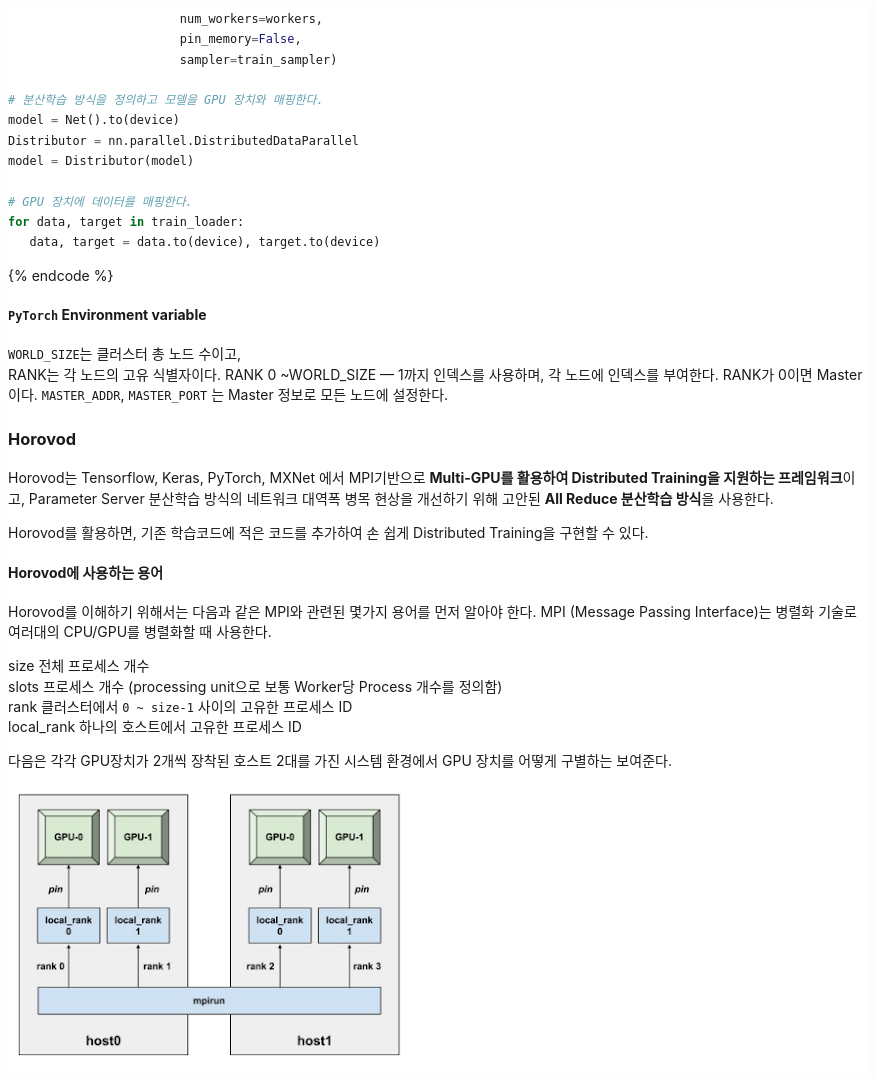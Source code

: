 ```python
                        num_workers=workers,
                        pin_memory=False,
                        sampler=train_sampler)
                        
# 분산학습 방식을 정의하고 모델을 GPU 장치와 매핑한다.
model = Net().to(device)
Distributor = nn.parallel.DistributedDataParallel
model = Distributor(model)

# GPU 장치에 데이터를 매핑한다.
for data, target in train_loader:
   data, target = data.to(device), target.to(device)
```
{% endcode %}

#### `PyTorch`  Environment variable

`WORLD_SIZE`는 클러스터 총 노드 수이고, \
RANK는 각 노드의 고유 식별자이다. RANK 0 \~WORLD\_SIZE — 1까지 인덱스를 사용하며, 각 노드에 인덱스를 부여한다. RANK가 0이면 Master이다. `MASTER_ADDR`, `MASTER_PORT` 는 Master 정보로 모든 노드에 설정한다.

### Horovod

Horovod는 Tensorflow, Keras, PyTorch, MXNet 에서 MPI기반으로 **Multi-GPU를 활용하여 Distributed Training을 지원하는 프레임워크**이고, Parameter Server 분산학습 방식의 네트워크 대역폭 병목 현상을 개선하기 위해 고안된 **All Reduce 분산학습 방식**을 사용한다.

Horovod를 활용하면, 기존 학습코드에 적은 코드를 추가하여 손 쉽게 Distributed Training을 구현할 수 있다.

#### Horovod에 사용하는 용어

Horovod를 이해하기 위해서는 다음과 같은 MPI와 관련된 몇가지 용어를 먼저 알아야 한다. MPI (Message Passing Interface)는 병렬화 기술로 여러대의 CPU/GPU를 병렬화할 때 사용한다.

size 전체 프로세스 개수\
slots 프로세스 개수 (processing unit으로 보통 Worker당 Process 개수를 정의함)\
rank 클러스터에서 `0 ~ size-1` 사이의 고유한 프로세스 ID\
local\_rank 하나의 호스트에서 고유한 프로세스 ID

다음은 각각 GPU장치가 2개씩 장착된 호스트 2대를 가진 시스템 환경에서 GPU 장치를 어떻게 구별하는 보여준다.

![](<../.gitbook/assets/image (9).png>)
